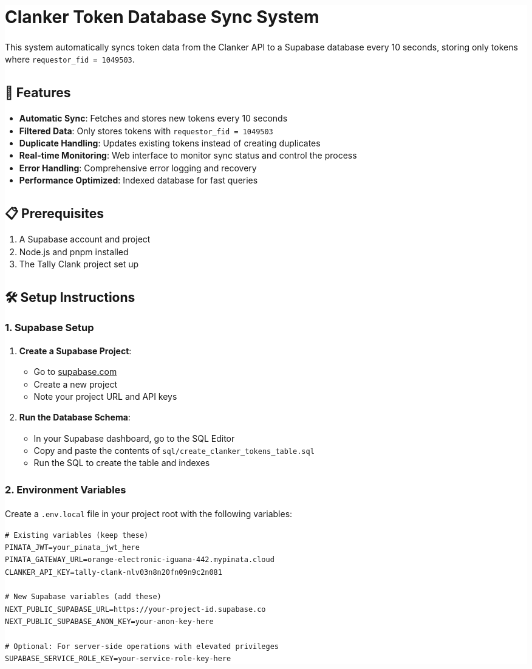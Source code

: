 # Clanker Token Database Sync System

This system automatically syncs token data from the Clanker API to a Supabase database every 10 seconds, storing only tokens where `requestor_fid = 1049503`.

## 🚀 Features

- **Automatic Sync**: Fetches and stores new tokens every 10 seconds
- **Filtered Data**: Only stores tokens with `requestor_fid = 1049503`
- **Duplicate Handling**: Updates existing tokens instead of creating duplicates
- **Real-time Monitoring**: Web interface to monitor sync status and control the process
- **Error Handling**: Comprehensive error logging and recovery
- **Performance Optimized**: Indexed database for fast queries

## 📋 Prerequisites

1. A Supabase account and project
2. Node.js and pnpm installed
3. The Tally Clank project set up

## 🛠️ Setup Instructions

### 1. Supabase Setup

1. **Create a Supabase Project**:
   - Go to [supabase.com](https://supabase.com)
   - Create a new project
   - Note your project URL and API keys

2. **Run the Database Schema**:
   - In your Supabase dashboard, go to the SQL Editor
   - Copy and paste the contents of `sql/create_clanker_tokens_table.sql`
   - Run the SQL to create the table and indexes

### 2. Environment Variables

Create a `.env.local` file in your project root with the following variables:

```env
# Existing variables (keep these)
PINATA_JWT=your_pinata_jwt_here
PINATA_GATEWAY_URL=orange-electronic-iguana-442.mypinata.cloud
CLANKER_API_KEY=tally-clank-nlv03n8n20fn09n9c2n081

# New Supabase variables (add these)
NEXT_PUBLIC_SUPABASE_URL=https://your-project-id.supabase.co
NEXT_PUBLIC_SUPABASE_ANON_KEY=your-anon-key-here

# Optional: For server-side operations with elevated privileges
SUPABASE_SERVICE_ROLE_KEY=your-service-role-key-here
```
